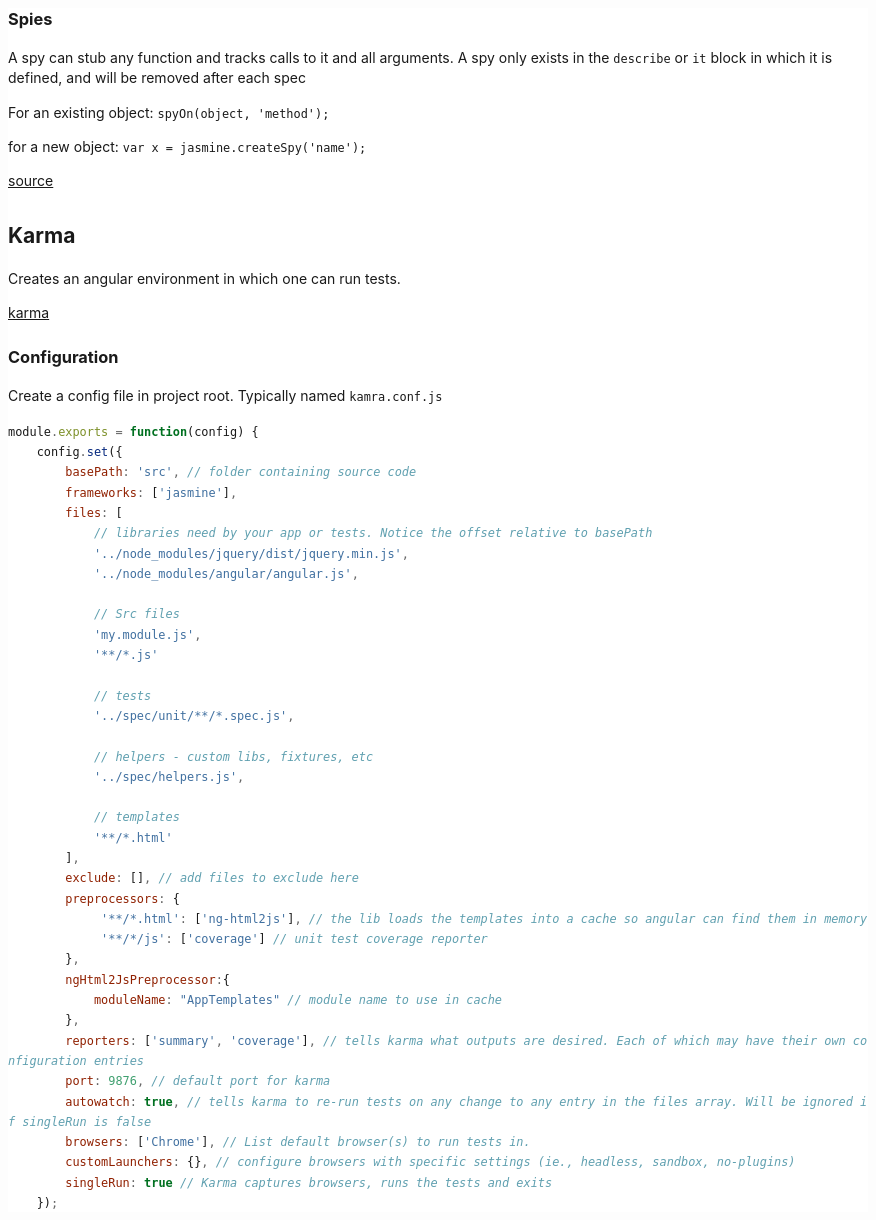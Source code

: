 ### Spies

A spy can stub any function and tracks calls to it and all arguments. A spy only exists in the `describe` or `it` block in which it is defined,
and will be removed after each spec

For an existing object:
`spyOn(object, 'method');`

for a new object:
`var x = jasmine.createSpy('name');`

[source](https://jasmine.github.io/api/3.3/Spy.html)

## Karma

Creates an angular environment in which one can run tests.

[karma](http://karma-runner.github.io/latest/index.html)

### Configuration

Create a config file in project root. Typically named `kamra.conf.js`

```js
module.exports = function(config) {
    config.set({
        basePath: 'src', // folder containing source code
        frameworks: ['jasmine'],
        files: [
            // libraries need by your app or tests. Notice the offset relative to basePath
            '../node_modules/jquery/dist/jquery.min.js',
            '../node_modules/angular/angular.js',

            // Src files
            'my.module.js',
            '**/*.js'

            // tests
            '../spec/unit/**/*.spec.js',

            // helpers - custom libs, fixtures, etc
            '../spec/helpers.js',

            // templates
            '**/*.html'
        ],
        exclude: [], // add files to exclude here
        preprocessors: {
             '**/*.html': ['ng-html2js'], // the lib loads the templates into a cache so angular can find them in memory
             '**/*/js': ['coverage'] // unit test coverage reporter
        },
        ngHtml2JsPreprocessor:{
            moduleName: "AppTemplates" // module name to use in cache
        },
        reporters: ['summary', 'coverage'], // tells karma what outputs are desired. Each of which may have their own configuration entries
        port: 9876, // default port for karma
        autowatch: true, // tells karma to re-run tests on any change to any entry in the files array. Will be ignored if singleRun is false
        browsers: ['Chrome'], // List default browser(s) to run tests in.
        customLaunchers: {}, // configure browsers with specific settings (ie., headless, sandbox, no-plugins)
        singleRun: true // Karma captures browsers, runs the tests and exits
    });
```